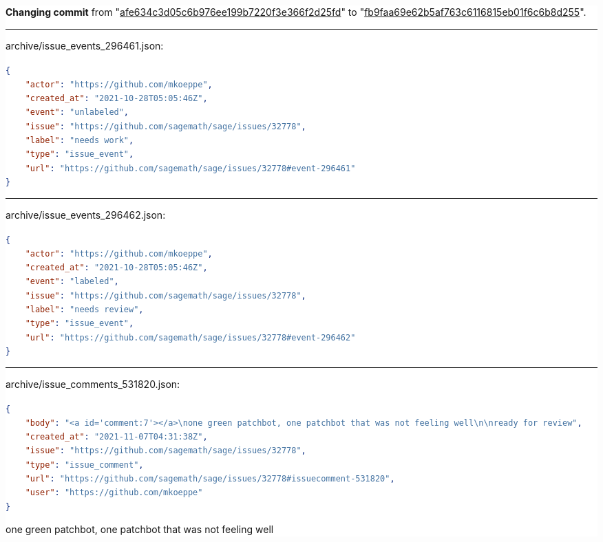 **Changing commit** from "[afe634c3d05c6b976ee199b7220f3e366f2d25fd](https://github.com/sagemath/sagetrac-mirror/commit/afe634c3d05c6b976ee199b7220f3e366f2d25fd)" to "[fb9faa69e62b5af763c6116815eb01f6c6b8d255](https://github.com/sagemath/sagetrac-mirror/commit/fb9faa69e62b5af763c6116815eb01f6c6b8d255)".



---

archive/issue_events_296461.json:
```json
{
    "actor": "https://github.com/mkoeppe",
    "created_at": "2021-10-28T05:05:46Z",
    "event": "unlabeled",
    "issue": "https://github.com/sagemath/sage/issues/32778",
    "label": "needs work",
    "type": "issue_event",
    "url": "https://github.com/sagemath/sage/issues/32778#event-296461"
}
```



---

archive/issue_events_296462.json:
```json
{
    "actor": "https://github.com/mkoeppe",
    "created_at": "2021-10-28T05:05:46Z",
    "event": "labeled",
    "issue": "https://github.com/sagemath/sage/issues/32778",
    "label": "needs review",
    "type": "issue_event",
    "url": "https://github.com/sagemath/sage/issues/32778#event-296462"
}
```



---

archive/issue_comments_531820.json:
```json
{
    "body": "<a id='comment:7'></a>\none green patchbot, one patchbot that was not feeling well\n\nready for review",
    "created_at": "2021-11-07T04:31:38Z",
    "issue": "https://github.com/sagemath/sage/issues/32778",
    "type": "issue_comment",
    "url": "https://github.com/sagemath/sage/issues/32778#issuecomment-531820",
    "user": "https://github.com/mkoeppe"
}
```

<a id='comment:7'></a>
one green patchbot, one patchbot that was not feeling well
